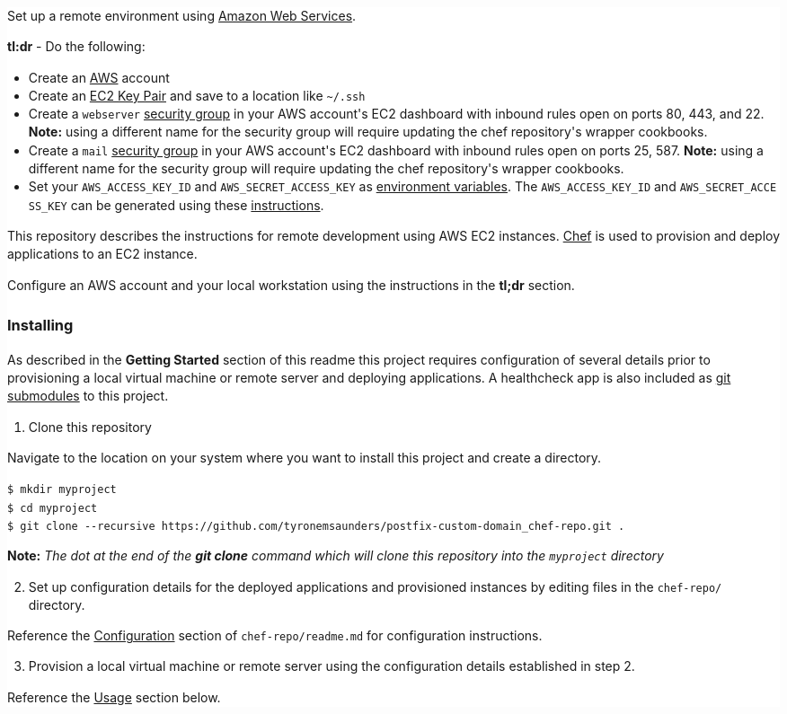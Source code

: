 Set up a remote environment using [Amazon Web Services](https://aws.amazon.com/).

**tl:dr** - Do the following:

* Create an [AWS](https://aws.amazon.com/) account
* Create an [EC2 Key Pair](https://docs.aws.amazon.com/AWSEC2/latest/UserGuide/ec2-key-pairs.html) and save to a location like `~/.ssh`
* Create a `webserver` [security group](https://docs.aws.amazon.com/AWSEC2/latest/UserGuide/using-network-security.html) in your AWS account's EC2 dashboard with inbound rules open on ports 80, 443, and 22. **Note:** using a different name for the security group will require updating the chef repository's wrapper cookbooks.
* Create a `mail` [security group](https://docs.aws.amazon.com/AWSEC2/latest/UserGuide/using-network-security.html) in your AWS account's EC2 dashboard with inbound rules open on ports 25, 587. **Note:** using a different name for the security group will require updating the chef repository's wrapper cookbooks.
* Set your `AWS_ACCESS_KEY_ID` and `AWS_SECRET_ACCESS_KEY` as [environment variables](https://docs.aws.amazon.com/cli/latest/userguide/cli-environment.html).  The `AWS_ACCESS_KEY_ID` and `AWS_SECRET_ACCESS_KEY` can be generated using these [instructions](https://docs.aws.amazon.com/general/latest/gr/aws-sec-cred-types.html#access-keys-and-secret-access-keys).

This repository describes the instructions for remote development using AWS EC2 instances.  [Chef](https://www.chef.io/chef/) is used to provision and deploy applications to an EC2 instance.

Configure an AWS account and your local workstation using the instructions in the **tl;dr** section.

### Installing

As described in the **Getting Started** section of this readme this project requires configuration of several details prior to provisioning a local virtual machine or remote server and deploying applications.  A healthcheck app is also included as [git submodules](https://git-scm.com/book/en/v2/Git-Tools-Submodules) to this project.

1. Clone this repository  

  Navigate to the location on your system where you want to install this project and create a directory.
  ```
  $ mkdir myproject
  $ cd myproject
  $ git clone --recursive https://github.com/tyronemsaunders/postfix-custom-domain_chef-repo.git .
  ```
  **Note:** *The dot at the end of the <b>git clone</b> command which will clone this repository into the `myproject` directory*

2. Set up configuration details for the deployed applications and provisioned instances by editing files in the `chef-repo/` directory.

  Reference the [Configuration](https://github.com/tyronemsaunders/postfix-custom-domain_chef-repo/tree/master/chef-repo#configuration) section of `chef-repo/readme.md` for configuration instructions.

3. Provision a local virtual machine or remote server using the configuration details established in step 2.

  Reference the [Usage](https://github.com/tyronemsaunders/postfix-custom-domain_chef-repo#usage) section below.
